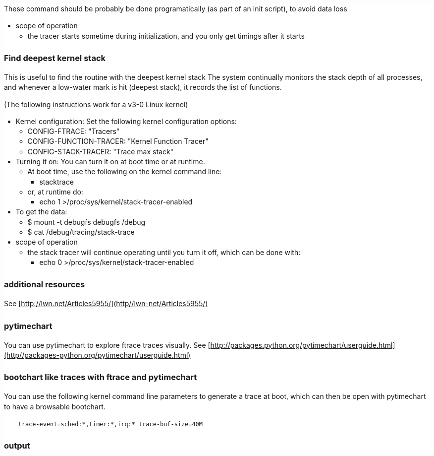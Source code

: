These command should be probably be done programatically (as part of an
init script), to avoid data loss

-   scope of operation
    -   the tracer starts sometime during initialization, and you only
        get timings after it starts



### Find deepest kernel stack

This is useful to find the routine with the deepest kernel stack The
system continually monitors the stack depth of all processes, and
whenever a low-water mark is hit (deepest stack), it records the list of
functions.

(The following instructions work for a v3-0 Linux kernel)

-   Kernel configuration: Set the following kernel configuration
    options:
    -   CONFIG\-FTRACE: "Tracers"
    -   CONFIG\-FUNCTION\-TRACER: "Kernel Function Tracer"
    -   CONFIG\-STACK\-TRACER: "Trace max stack"
-   Turning it on: You can turn it on at boot time or at runtime.
    -   At boot time, use the following on the kernel command line:
        -   stacktrace
    -   or, at runtime do:
        -   echo 1 \>/proc/sys/kernel/stack\-tracer\-enabled
-   To get the data:
    -   \$ mount -t debugfs debugfs /debug
    -   \$ cat /debug/tracing/stack\-trace
-   scope of operation
    -   the stack tracer will continue operating until you turn it off,
        which can be done with:
        -   echo 0 \>/proc/sys/kernel/stack\-tracer\-enabled

### additional resources

See [http://lwn.net/Articles5955/](http//lwn-net/Articles5955/)

### pytimechart

You can use pytimechart to explore ftrace traces visually. See
[http://packages.python.org/pytimechart/userguide.html](http//packages-python.org/pytimechart/userguide.html)

### bootchart like traces with ftrace and pytimechart

You can use the following kernel command line parameters to generate a
trace at boot, which can then be open with pytimechart to have a
browsable bootchart.

        trace-event=sched:*,timer:*,irq:* trace-buf-size=40M

### output
